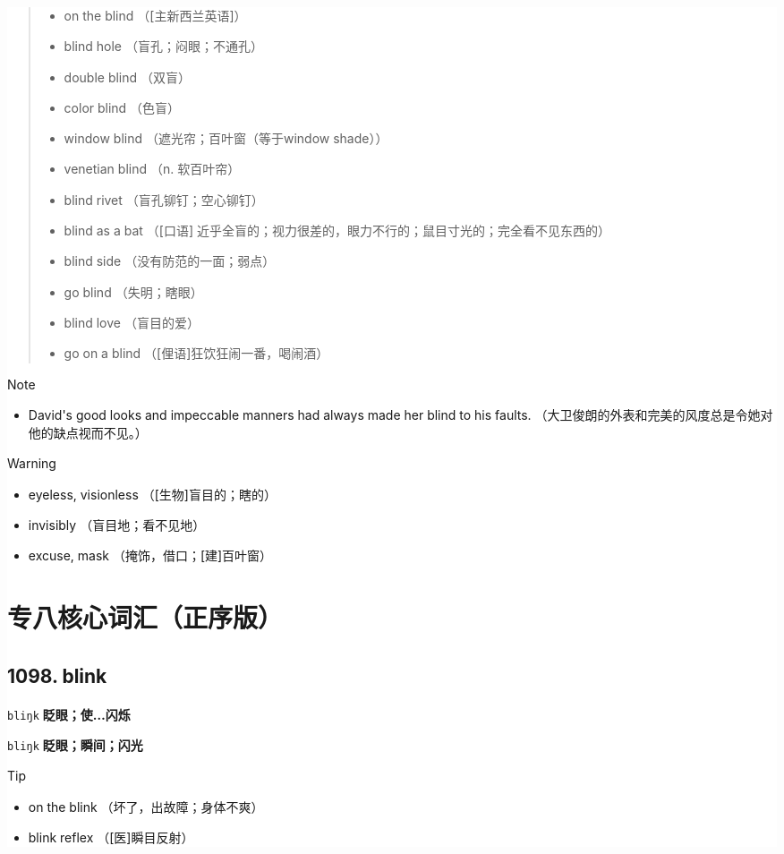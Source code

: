 > - on the blind （[主新西兰英语]）
>
> - blind hole （盲孔；闷眼；不通孔）
>
> - double blind （双盲）
>
> - color blind （色盲）
>
> - window blind （遮光帘；百叶窗（等于window shade））
>
> - venetian blind （n. 软百叶帘）
>
> - blind rivet （盲孔铆钉；空心铆钉）
>
> - blind as a bat （[口语] 近乎全盲的；视力很差的，眼力不行的；鼠目寸光的；完全看不见东西的）
>
> - blind side （没有防范的一面；弱点）
>
> - go blind （失明；瞎眼）
>
> - blind love （盲目的爱）
>
> - go on a blind （[俚语]狂饮狂闹一番，喝闹酒）
>

> [!NOTE]
>
> - David's good looks and impeccable manners had always made her blind to his faults. （大卫俊朗的外表和完美的风度总是令她对他的缺点视而不见。）
>

> [!WARNING]
>
> - eyeless, visionless （[生物]盲目的；瞎的）
>
> - invisibly （盲目地；看不见地）
>
> - excuse, mask （掩饰，借口；[建]百叶窗）
>

# 专八核心词汇（正序版）

## 1098. blink

`bliŋk`  **眨眼；使…闪烁**

`bliŋk`  **眨眼；瞬间；闪光**

> [!TIP]
>
> - on the blink （坏了，出故障；身体不爽）
>
> - blink reflex （[医]瞬目反射）
>
